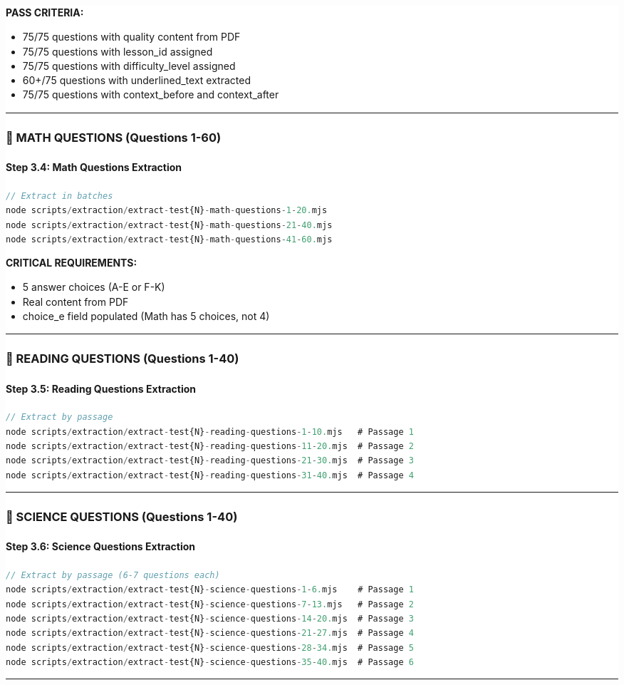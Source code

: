 **PASS CRITERIA:**
- 75/75 questions with quality content from PDF
- 75/75 questions with lesson_id assigned
- 75/75 questions with difficulty_level assigned
- 60+/75 questions with underlined_text extracted
- 75/75 questions with context_before and context_after

---

### **🔢 MATH QUESTIONS (Questions 1-60)**

#### Step 3.4: Math Questions Extraction
```javascript
// Extract in batches
node scripts/extraction/extract-test{N}-math-questions-1-20.mjs
node scripts/extraction/extract-test{N}-math-questions-21-40.mjs
node scripts/extraction/extract-test{N}-math-questions-41-60.mjs
```

**CRITICAL REQUIREMENTS:**
- 5 answer choices (A-E or F-K)
- Real content from PDF
- choice_e field populated (Math has 5 choices, not 4)

---

### **📖 READING QUESTIONS (Questions 1-40)**

#### Step 3.5: Reading Questions Extraction
```javascript
// Extract by passage
node scripts/extraction/extract-test{N}-reading-questions-1-10.mjs   # Passage 1
node scripts/extraction/extract-test{N}-reading-questions-11-20.mjs  # Passage 2
node scripts/extraction/extract-test{N}-reading-questions-21-30.mjs  # Passage 3
node scripts/extraction/extract-test{N}-reading-questions-31-40.mjs  # Passage 4
```

---

### **🔬 SCIENCE QUESTIONS (Questions 1-40)**

#### Step 3.6: Science Questions Extraction
```javascript
// Extract by passage (6-7 questions each)
node scripts/extraction/extract-test{N}-science-questions-1-6.mjs    # Passage 1
node scripts/extraction/extract-test{N}-science-questions-7-13.mjs   # Passage 2
node scripts/extraction/extract-test{N}-science-questions-14-20.mjs  # Passage 3
node scripts/extraction/extract-test{N}-science-questions-21-27.mjs  # Passage 4
node scripts/extraction/extract-test{N}-science-questions-28-34.mjs  # Passage 5
node scripts/extraction/extract-test{N}-science-questions-35-40.mjs  # Passage 6
```

---
